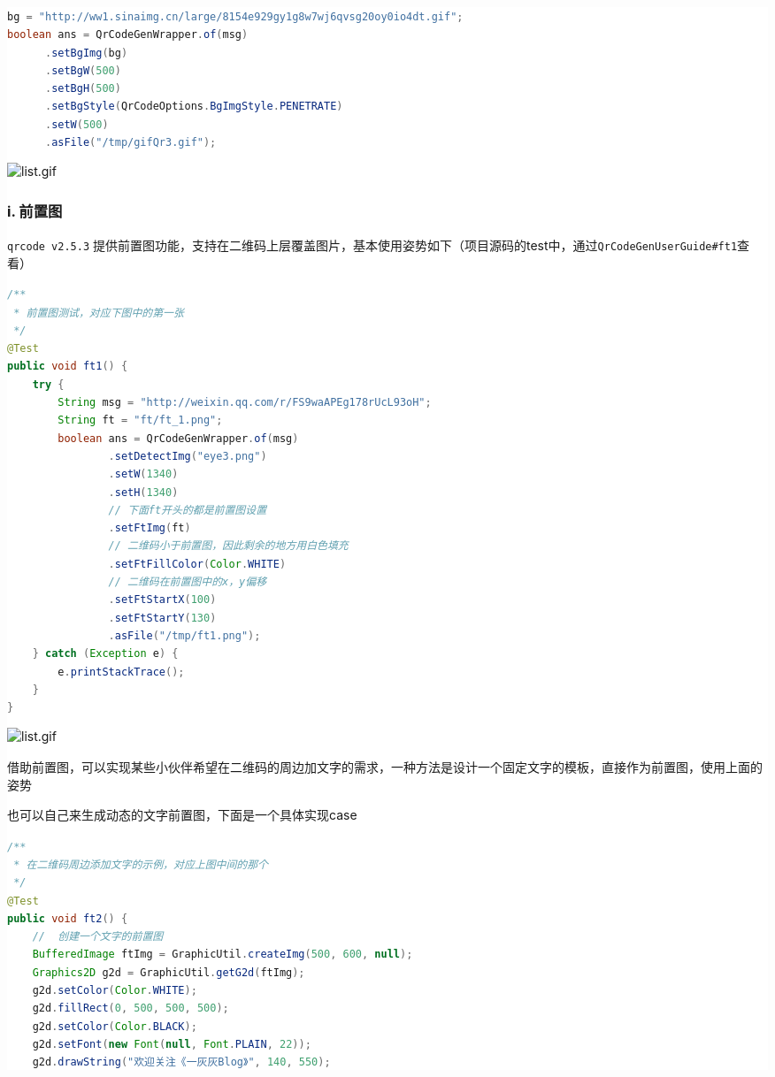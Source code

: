 ```java
bg = "http://ww1.sinaimg.cn/large/8154e929gy1g8w7wj6qvsg20oy0io4dt.gif";
boolean ans = QrCodeGenWrapper.of(msg)
      .setBgImg(bg)
      .setBgW(500)
      .setBgH(500)
      .setBgStyle(QrCodeOptions.BgImgStyle.PENETRATE)
      .setW(500)
      .asFile("/tmp/gifQr3.gif");
```

![list.gif](https://blog.hhui.top/hexblog/imgs/quick/quick-media/list.gif)

### i. 前置图

`qrcode v2.5.3` 提供前置图功能，支持在二维码上层覆盖图片，基本使用姿势如下（项目源码的test中，通过`QrCodeGenUserGuide#ft1`查看）

```java
/**
 * 前置图测试，对应下图中的第一张
 */
@Test
public void ft1() {
    try {
        String msg = "http://weixin.qq.com/r/FS9waAPEg178rUcL93oH";
        String ft = "ft/ft_1.png";
        boolean ans = QrCodeGenWrapper.of(msg)
                .setDetectImg("eye3.png")
                .setW(1340)
                .setH(1340)
                // 下面ft开头的都是前置图设置
                .setFtImg(ft)
                // 二维码小于前置图，因此剩余的地方用白色填充
                .setFtFillColor(Color.WHITE)
                // 二维码在前置图中的x，y偏移
                .setFtStartX(100)
                .setFtStartY(130)
                .asFile("/tmp/ft1.png");
    } catch (Exception e) {
        e.printStackTrace();
    }
}
```

![list.gif](https://blog.hhui.top/hexblog/imgs/quick/quick-media/ft.jpg)

借助前置图，可以实现某些小伙伴希望在二维码的周边加文字的需求，一种方法是设计一个固定文字的模板，直接作为前置图，使用上面的姿势

也可以自己来生成动态的文字前置图，下面是一个具体实现case

```java
/**
 * 在二维码周边添加文字的示例，对应上图中间的那个
 */
@Test
public void ft2() {
    //  创建一个文字的前置图
    BufferedImage ftImg = GraphicUtil.createImg(500, 600, null);
    Graphics2D g2d = GraphicUtil.getG2d(ftImg);
    g2d.setColor(Color.WHITE);
    g2d.fillRect(0, 500, 500, 500);
    g2d.setColor(Color.BLACK);
    g2d.setFont(new Font(null, Font.PLAIN, 22));
    g2d.drawString("欢迎关注《一灰灰Blog》", 140, 550);


```